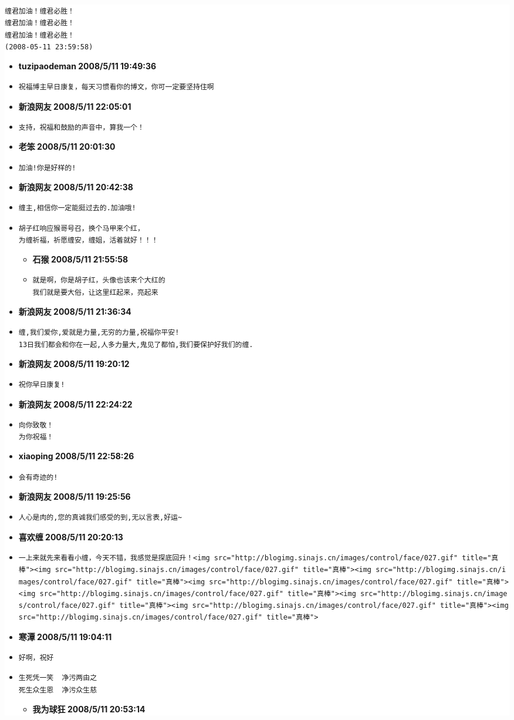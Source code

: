   ```
  缠君加油！缠君必胜！
  缠君加油！缠君必胜！
  缠君加油！缠君必胜！
  (2008-05-11 23:59:58) 
  ```
- **tuzipaodeman 2008/5/11 19:49:36**
- ```
  祝福博主早日康复，每天习惯看你的博文，你可一定要坚持住啊
  ```
- **新浪网友 2008/5/11 22:05:01**
- ```
  支持，祝福和鼓励的声音中，算我一个！
  ```
- **老笨 2008/5/11 20:01:30**
- ```
  加油!你是好样的!
  ```
- **新浪网友 2008/5/11 20:42:38**
- ```
  缠主,相信你一定能挺过去的.加油哦!
  ```
- ```
  胡子红响应猴哥号召，换个马甲来个红，
  为缠祈福，祈愿缠安，缠姐，活着就好！！！
  ```
   - **石猴 2008/5/11 21:55:58**
   - ```
     就是啊，你是胡子红，头像也该来个大红的
     我们就是要大俗，让这里红起来，亮起来
     ```
- **新浪网友 2008/5/11 21:36:34**
- ```
  缠,我们爱你,爱就是力量,无穷的力量,祝福你平安!
  13日我们都会和你在一起,人多力量大,鬼见了都怕,我们要保护好我们的缠.
  ```
- **新浪网友 2008/5/11 19:20:12**
- ```
  祝你早日康复!
  ```
- **新浪网友 2008/5/11 22:24:22**
- ```
  向你致敬！
  为你祝福！
  ```
- **xiaoping 2008/5/11 22:58:26**
- ```
  会有奇迹的!
  ```
- **新浪网友 2008/5/11 19:25:56**
- ```
  人心是肉的,您的真诚我们感受的到,无以言表,好运~
  ```
- **喜欢缠 2008/5/11 20:20:13**
- ```
  一上来就先来看看小缠，今天不错，我感觉是探底回升！<img src="http://blogimg.sinajs.cn/images/control/face/027.gif" title="真棒"><img src="http://blogimg.sinajs.cn/images/control/face/027.gif" title="真棒"><img src="http://blogimg.sinajs.cn/images/control/face/027.gif" title="真棒"><img src="http://blogimg.sinajs.cn/images/control/face/027.gif" title="真棒"><img src="http://blogimg.sinajs.cn/images/control/face/027.gif" title="真棒"><img src="http://blogimg.sinajs.cn/images/control/face/027.gif" title="真棒"><img src="http://blogimg.sinajs.cn/images/control/face/027.gif" title="真棒"><img src="http://blogimg.sinajs.cn/images/control/face/027.gif" title="真棒">
  ```
- **寒潭 2008/5/11 19:04:11**
- ```
  好啊，祝好
  ```
- ```
  生死凭一笑  净污两由之
  死生众生恩  净污众生慈
  ```
   - **我为球狂 2008/5/11 20:53:14**
  ```